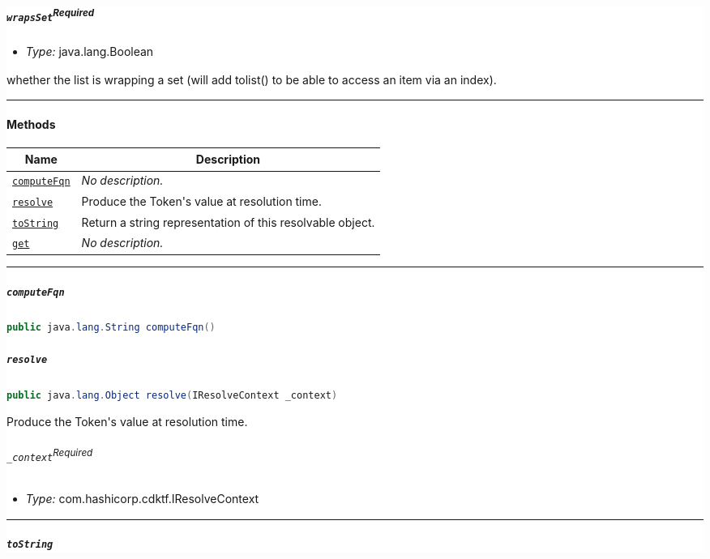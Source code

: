 ##### `wrapsSet`<sup>Required</sup> <a name="wrapsSet" id="@cdktf/provider-azurestack.dataAzurestackLbBackendAddressPool.DataAzurestackLbBackendAddressPoolBackendIpConfigurationsList.Initializer.parameter.wrapsSet"></a>

- *Type:* java.lang.Boolean

whether the list is wrapping a set (will add tolist() to be able to access an item via an index).

---

#### Methods <a name="Methods" id="Methods"></a>

| **Name** | **Description** |
| --- | --- |
| <code><a href="#@cdktf/provider-azurestack.dataAzurestackLbBackendAddressPool.DataAzurestackLbBackendAddressPoolBackendIpConfigurationsList.computeFqn">computeFqn</a></code> | *No description.* |
| <code><a href="#@cdktf/provider-azurestack.dataAzurestackLbBackendAddressPool.DataAzurestackLbBackendAddressPoolBackendIpConfigurationsList.resolve">resolve</a></code> | Produce the Token's value at resolution time. |
| <code><a href="#@cdktf/provider-azurestack.dataAzurestackLbBackendAddressPool.DataAzurestackLbBackendAddressPoolBackendIpConfigurationsList.toString">toString</a></code> | Return a string representation of this resolvable object. |
| <code><a href="#@cdktf/provider-azurestack.dataAzurestackLbBackendAddressPool.DataAzurestackLbBackendAddressPoolBackendIpConfigurationsList.get">get</a></code> | *No description.* |

---

##### `computeFqn` <a name="computeFqn" id="@cdktf/provider-azurestack.dataAzurestackLbBackendAddressPool.DataAzurestackLbBackendAddressPoolBackendIpConfigurationsList.computeFqn"></a>

```java
public java.lang.String computeFqn()
```

##### `resolve` <a name="resolve" id="@cdktf/provider-azurestack.dataAzurestackLbBackendAddressPool.DataAzurestackLbBackendAddressPoolBackendIpConfigurationsList.resolve"></a>

```java
public java.lang.Object resolve(IResolveContext _context)
```

Produce the Token's value at resolution time.

###### `_context`<sup>Required</sup> <a name="_context" id="@cdktf/provider-azurestack.dataAzurestackLbBackendAddressPool.DataAzurestackLbBackendAddressPoolBackendIpConfigurationsList.resolve.parameter._context"></a>

- *Type:* com.hashicorp.cdktf.IResolveContext

---

##### `toString` <a name="toString" id="@cdktf/provider-azurestack.dataAzurestackLbBackendAddressPool.DataAzurestackLbBackendAddressPoolBackendIpConfigurationsList.toString"></a>
